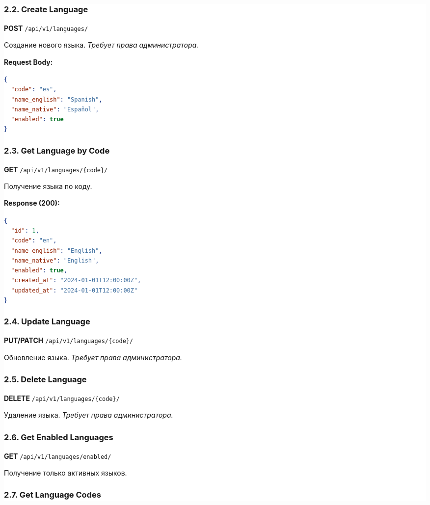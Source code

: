 ### 2.2. Create Language

**POST** `/api/v1/languages/`

Создание нового языка. *Требует права администратора.*

**Request Body:**

```json
{
  "code": "es",
  "name_english": "Spanish",
  "name_native": "Español",
  "enabled": true
}
```

### 2.3. Get Language by Code

**GET** `/api/v1/languages/{code}/`

Получение языка по коду.

**Response (200):**

```json
{
  "id": 1,
  "code": "en",
  "name_english": "English",
  "name_native": "English",
  "enabled": true,
  "created_at": "2024-01-01T12:00:00Z",
  "updated_at": "2024-01-01T12:00:00Z"
}
```

### 2.4. Update Language

**PUT/PATCH** `/api/v1/languages/{code}/`

Обновление языка. *Требует права администратора.*

### 2.5. Delete Language

**DELETE** `/api/v1/languages/{code}/`

Удаление языка. *Требует права администратора.*

### 2.6. Get Enabled Languages

**GET** `/api/v1/languages/enabled/`

Получение только активных языков.

### 2.7. Get Language Codes
